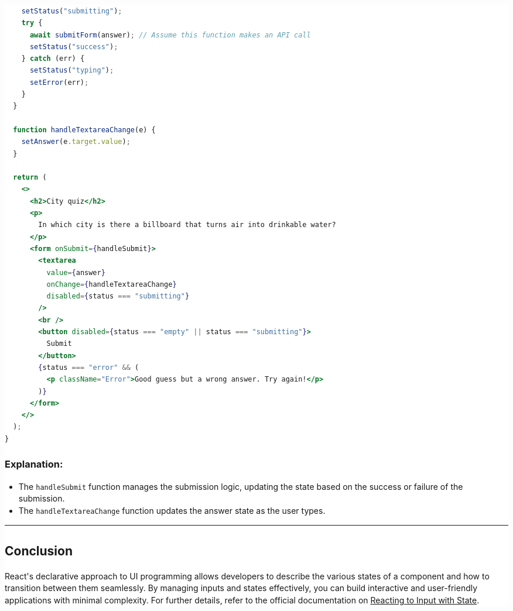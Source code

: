 ```jsx
    setStatus("submitting");
    try {
      await submitForm(answer); // Assume this function makes an API call
      setStatus("success");
    } catch (err) {
      setStatus("typing");
      setError(err);
    }
  }

  function handleTextareaChange(e) {
    setAnswer(e.target.value);
  }

  return (
    <>
      <h2>City quiz</h2>
      <p>
        In which city is there a billboard that turns air into drinkable water?
      </p>
      <form onSubmit={handleSubmit}>
        <textarea
          value={answer}
          onChange={handleTextareaChange}
          disabled={status === "submitting"}
        />
        <br />
        <button disabled={status === "empty" || status === "submitting"}>
          Submit
        </button>
        {status === "error" && (
          <p className="Error">Good guess but a wrong answer. Try again!</p>
        )}
      </form>
    </>
  );
}
```

### Explanation:

- The `handleSubmit` function manages the submission logic, updating the state based on the success or failure of the submission.
- The `handleTextareaChange` function updates the answer state as the user types.

---

## Conclusion

React's declarative approach to UI programming allows developers to describe the various states of a component and how to transition between them seamlessly. By managing inputs and states effectively, you can build interactive and user-friendly applications with minimal complexity. For further details, refer to the official documentation on [Reacting to Input with State](https://react.dev/learn/reacting-to-input-with-state).
